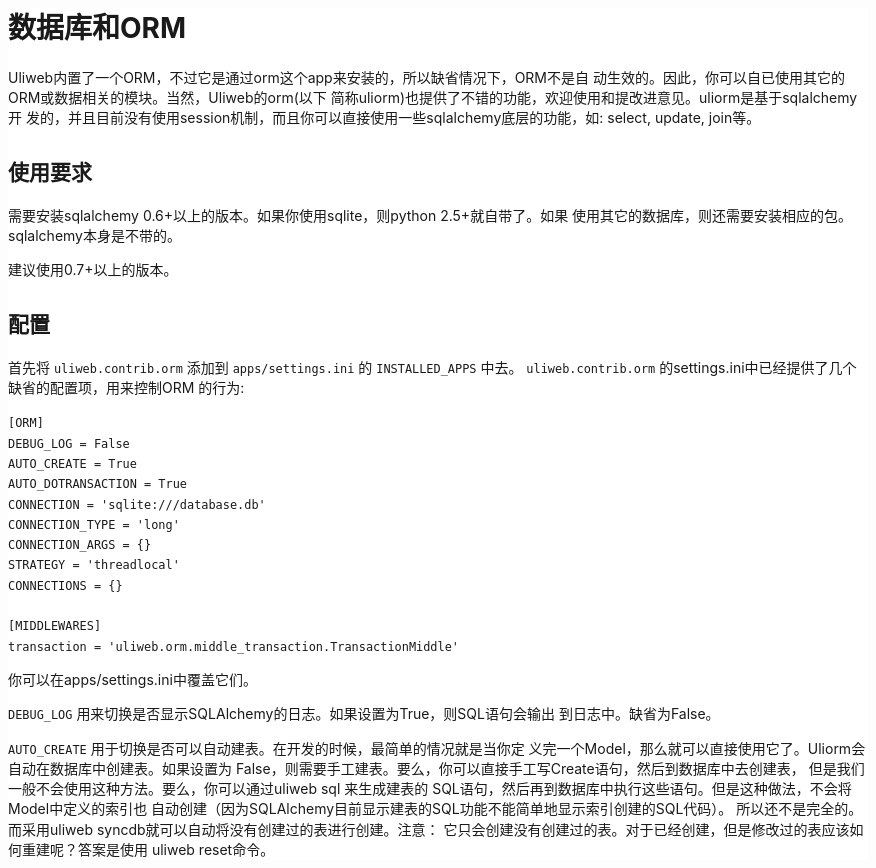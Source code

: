 # 数据库和ORM

Uliweb内置了一个ORM，不过它是通过orm这个app来安装的，所以缺省情况下，ORM不是自
动生效的。因此，你可以自已使用其它的ORM或数据相关的模块。当然，Uliweb的orm(以下
简称uliorm)也提供了不错的功能，欢迎使用和提改进意见。uliorm是基于sqlalchemy开
发的，并且目前没有使用session机制，而且你可以直接使用一些sqlalchemy底层的功能，如:
select, update, join等。


## 使用要求

需要安装sqlalchemy 0.6+以上的版本。如果你使用sqlite，则python 2.5+就自带了。如果
使用其它的数据库，则还需要安装相应的包。sqlalchemy本身是不带的。

建议使用0.7+以上的版本。


## 配置

首先将 `uliweb.contrib.orm` 添加到 `apps/settings.ini` 的 `INSTALLED_APPS` 中去。
`uliweb.contrib.orm` 的settings.ini中已经提供了几个缺省的配置项，用来控制ORM
的行为:


```
[ORM]
DEBUG_LOG = False
AUTO_CREATE = True
AUTO_DOTRANSACTION = True
CONNECTION = 'sqlite:///database.db'
CONNECTION_TYPE = 'long'
CONNECTION_ARGS = {}
STRATEGY = 'threadlocal'
CONNECTIONS = {}

[MIDDLEWARES]
transaction = 'uliweb.orm.middle_transaction.TransactionMiddle'
```

你可以在apps/settings.ini中覆盖它们。

`DEBUG_LOG` 用来切换是否显示SQLAlchemy的日志。如果设置为True，则SQL语句会输出
到日志中。缺省为False。

`AUTO_CREATE` 用于切换是否可以自动建表。在开发的时候，最简单的情况就是当你定
义完一个Model，那么就可以直接使用它了。Uliorm会自动在数据库中创建表。如果设置为
False，则需要手工建表。要么，你可以直接手工写Create语句，然后到数据库中去创建表，
但是我们一般不会使用这种方法。要么，你可以通过uliweb sql <appname>来生成建表的
SQL语句，然后再到数据库中执行这些语句。但是这种做法，不会将Model中定义的索引也
自动创建（因为SQLAlchemy目前显示建表的SQL功能不能简单地显示索引创建的SQL代码）。
所以还不是完全的。而采用uliweb syncdb就可以自动将没有创建过的表进行创建。注意：
它只会创建没有创建过的表。对于已经创建，但是修改过的表应该如何重建呢？答案是使用
uliweb reset命令。
